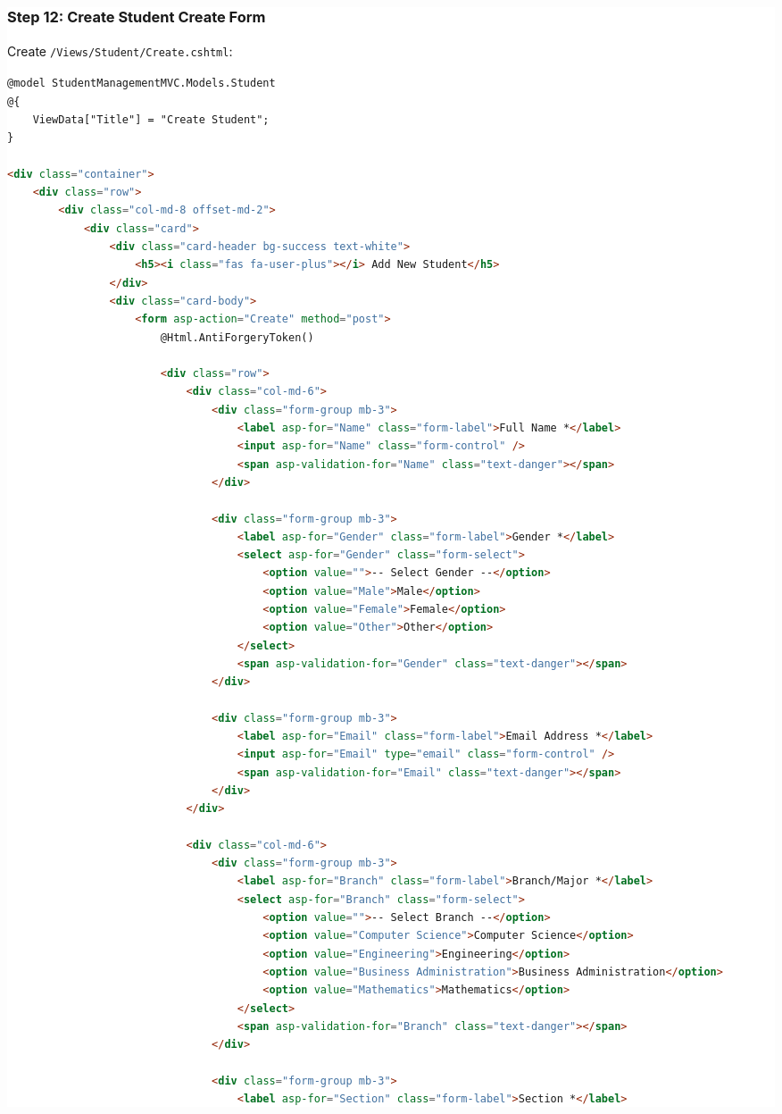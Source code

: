 ### Step 12: Create Student Create Form
Create `/Views/Student/Create.cshtml`:
```html
@model StudentManagementMVC.Models.Student
@{
    ViewData["Title"] = "Create Student";
}

<div class="container">
    <div class="row">
        <div class="col-md-8 offset-md-2">
            <div class="card">
                <div class="card-header bg-success text-white">
                    <h5><i class="fas fa-user-plus"></i> Add New Student</h5>
                </div>
                <div class="card-body">
                    <form asp-action="Create" method="post">
                        @Html.AntiForgeryToken()
                        
                        <div class="row">
                            <div class="col-md-6">
                                <div class="form-group mb-3">
                                    <label asp-for="Name" class="form-label">Full Name *</label>
                                    <input asp-for="Name" class="form-control" />
                                    <span asp-validation-for="Name" class="text-danger"></span>
                                </div>

                                <div class="form-group mb-3">
                                    <label asp-for="Gender" class="form-label">Gender *</label>
                                    <select asp-for="Gender" class="form-select">
                                        <option value="">-- Select Gender --</option>
                                        <option value="Male">Male</option>
                                        <option value="Female">Female</option>
                                        <option value="Other">Other</option>
                                    </select>
                                    <span asp-validation-for="Gender" class="text-danger"></span>
                                </div>

                                <div class="form-group mb-3">
                                    <label asp-for="Email" class="form-label">Email Address *</label>
                                    <input asp-for="Email" type="email" class="form-control" />
                                    <span asp-validation-for="Email" class="text-danger"></span>
                                </div>
                            </div>

                            <div class="col-md-6">
                                <div class="form-group mb-3">
                                    <label asp-for="Branch" class="form-label">Branch/Major *</label>
                                    <select asp-for="Branch" class="form-select">
                                        <option value="">-- Select Branch --</option>
                                        <option value="Computer Science">Computer Science</option>
                                        <option value="Engineering">Engineering</option>
                                        <option value="Business Administration">Business Administration</option>
                                        <option value="Mathematics">Mathematics</option>
                                    </select>
                                    <span asp-validation-for="Branch" class="text-danger"></span>
                                </div>

                                <div class="form-group mb-3">
                                    <label asp-for="Section" class="form-label">Section *</label>
```
